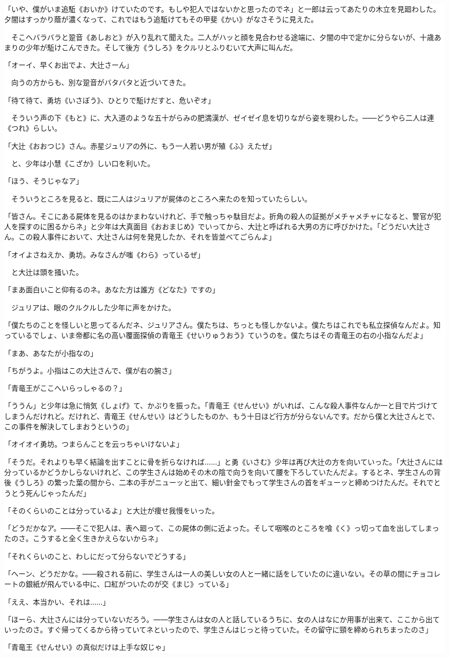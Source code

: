 「いや、僕がいま追駈《おいか》けていたのです。もしや犯人ではないかと思ったのでネ」と一郎は云ってあたりの木立を見廻わした。夕闇はすっかり蔭が濃くなって、これではもう追駈けてもその甲斐《かい》がなさそうに見えた。

　そこへバラバラと跫音《あしおと》が入り乱れて聞えた。二人がハッと顔を見合わせる途端に、夕闇の中で定かに分らないが、十歳あまりの少年が駈けこんできた。そして後方《うしろ》をクルリとふりむいて大声に叫んだ。

「オーイ、早くお出でよ、大辻さーん」

　向うの方からも、別な跫音がバタバタと近づいてきた。

「待て待て、勇坊《いさぼう》、ひとりで駈けだすと、危いぞオ」

　そういう声の下《もと》に、大入道のような五十がらみの肥満漢が、ゼイゼイ息を切りながら姿を現わした。――どうやら二人は連《つれ》らしい。

「大辻《おおつじ》さん。赤星ジュリアの外に、もう一人若い男が殖《ふ》えたぜ」

　と、少年は小慧《こざか》しい口を利いた。

「ほう、そうじゃなア」

　そういうところを見ると、既に二人はジュリアが屍体のところへ来たのを知っていたらしい。

「皆さん。そこにある屍体を見るのはかまわないけれど、手で触っちゃ駄目だよ。折角の殺人の証拠がメチャメチャになると、警官が犯人を探すのに困るからネ」と少年は大真面目《おおまじめ》でいってから、大辻と呼ばれる大男の方に呼びかけた。「どうだい大辻さん。この殺人事件において、大辻さんは何を発見したか、それを皆並べてごらんよ」

「オイよさねえか、勇坊。みなさんが嗤《わら》っているぜ」

　と大辻は頭を掻いた。

「まあ面白いこと仰有るのネ。あなた方は誰方《どなた》ですの」

　ジュリアは、眼のクルクルした少年に声をかけた。

「僕たちのことを怪しいと思ってるんだネ、ジュリアさん。僕たちは、ちっとも怪しかないよ。僕たちはこれでも私立探偵なんだよ。知っているでしょ、いま帝都に名の高い覆面探偵の青竜王《せいりゅうおう》ていうのを。僕たちはその青竜王の右の小指なんだよ」

「まあ、あなたが小指なの」

「ちがうよ。小指はこの大辻さんで、僕が右の腕さ」

「青竜王がここへいらっしゃるの？」

「ううん」と少年は急に悄気《しょげ》て、かぶりを振った。「青竜王《せんせい》がいれば、こんな殺人事件なんか一と目で片づけてしまうんだけれど。だけれど、青竜王《せんせい》はどうしたものか、もう十日ほど行方が分らないんです。だから僕と大辻さんとで、この事件を解決してしまおうというの」

「オイオイ勇坊。つまらんことを云っちゃいけないよ」

「そうだ。それよりも早く結論を出すことに骨を折らなければ……」と勇《いさむ》少年は再び大辻の方を向いていった。「大辻さんには分っているかどうかしらないけれど、この学生さんは始めその木の陰で向うを向いて腰を下ろしていたんだよ。するとネ、学生さんの背後《うしろ》の繁った葉の間から、二本の手がニューッと出て、細い針金でもって学生さんの首をギューッと締めつけたんだ。それでとうとう死んじゃったんだ」

「そのくらいのことは分っているよ」と大辻が痩せ我慢をいった。

「どうだかなア。――そこで犯人は、表へ廻って、この屍体の側に近よった。そして咽喉のところを喰《く》っ切って血を出してしまったのさ。こうすると全く生きかえらないからネ」

「それくらいのこと、わしにだって分らないでどうする」

「へーン、どうだかな。――殺される前に、学生さんは一人の美しい女の人と一緒に話をしていたのに違いない。その草の間にチョコレートの銀紙が飛んでいる中に、口紅がついたのが交《まじ》っている」

「ええ、本当かい、それは……」

「ほーら、大辻さんには分っていないだろう。――学生さんは女の人と話しているうちに、女の人はなにか用事が出来て、ここから出ていったのさ。すぐ帰ってくるから待っていてネといったので、学生さんはじっと待っていた。その留守に頸を締められちまったのさ」

「青竜王《せんせい》の真似だけは上手な奴じゃ」

